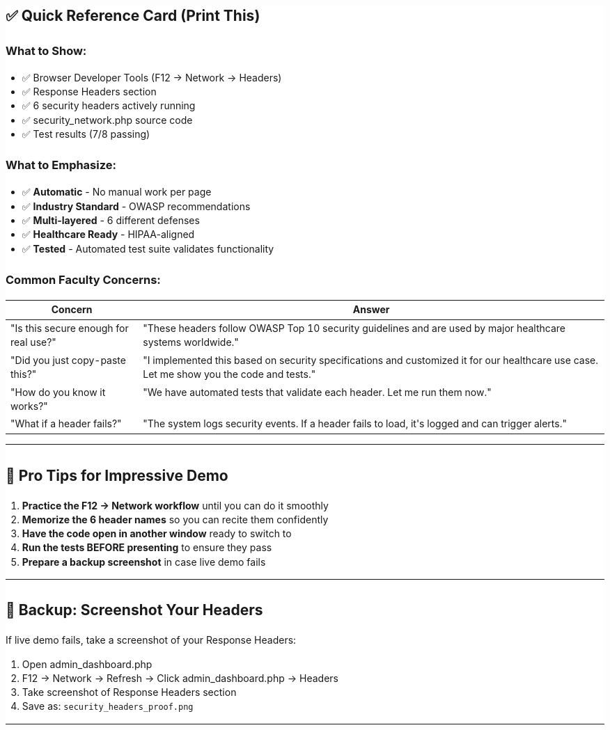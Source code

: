 
## ✅ **Quick Reference Card (Print This)**

### **What to Show:**
- ✅ Browser Developer Tools (F12 → Network → Headers)
- ✅ Response Headers section  
- ✅ 6 security headers actively running
- ✅ security_network.php source code
- ✅ Test results (7/8 passing)

### **What to Emphasize:**
- ✅ **Automatic** - No manual work per page
- ✅ **Industry Standard** - OWASP recommendations
- ✅ **Multi-layered** - 6 different defenses
- ✅ **Healthcare Ready** - HIPAA-aligned
- ✅ **Tested** - Automated test suite validates functionality

### **Common Faculty Concerns:**

| Concern | Answer |
|---------|--------|
| "Is this secure enough for real use?" | "These headers follow OWASP Top 10 security guidelines and are used by major healthcare systems worldwide." |
| "Did you just copy-paste this?" | "I implemented this based on security specifications and customized it for our healthcare use case. Let me show you the code and tests." |
| "How do you know it works?" | "We have automated tests that validate each header. Let me run them now." |
| "What if a header fails?" | "The system logs security events. If a header fails to load, it's logged and can trigger alerts." |

---

## 🚀 **Pro Tips for Impressive Demo**

1. **Practice the F12 → Network workflow** until you can do it smoothly
2. **Memorize the 6 header names** so you can recite them confidently
3. **Have the code open in another window** ready to switch to
4. **Run the tests BEFORE presenting** to ensure they pass
5. **Prepare a backup screenshot** in case live demo fails

---

## 📸 **Backup: Screenshot Your Headers**

If live demo fails, take a screenshot of your Response Headers:

1. Open admin_dashboard.php
2. F12 → Network → Refresh → Click admin_dashboard.php → Headers
3. Take screenshot of Response Headers section
4. Save as: `security_headers_proof.png`

---
